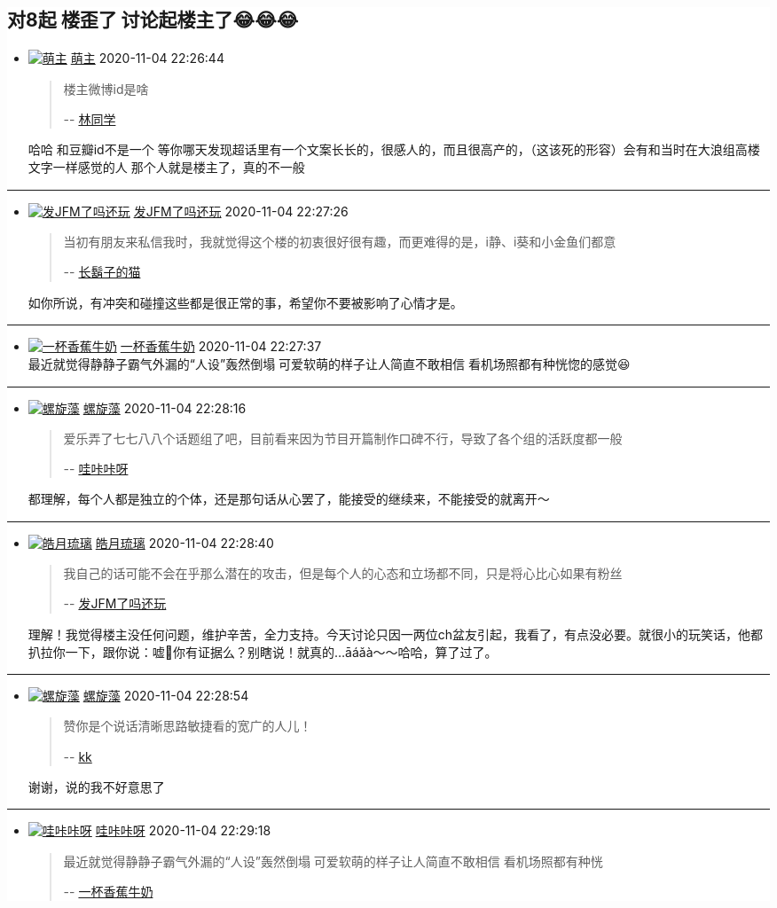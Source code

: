   对8起 楼歪了 讨论起楼主了😂😂😂  
---
* [![萌主](https://img3.doubanio.com/icon/u217820198-1.jpg)](https://www.douban.com/people/217820198/)    [萌主](https://www.douban.com/people/217820198/)    2020-11-04 22:26:44  
  >楼主微博id是啥  
  >
  >-- [林同学](https://www.douban.com/people/185437728/)  
  
  哈哈 和豆瓣id不是一个 等你哪天发现超话里有一个文案长长的，很感人的，而且很高产的，（这该死的形容）会有和当时在大浪组高楼文字一样感觉的人 那个人就是楼主了，真的不一般  
---
* [![发JFM了吗还玩](https://img1.doubanio.com/icon/u64891398-9.jpg)](https://www.douban.com/people/64891398/)    [发JFM了吗还玩](https://www.douban.com/people/64891398/)    2020-11-04 22:27:26  
  >当初有朋友来私信我时，我就觉得这个楼的初衷很好很有趣，而更难得的是，i静、i葵和小金鱼们都意  
  >
  >-- [长鬍子的猫](https://www.douban.com/people/123437301/)  
  
  如你所说，有冲突和碰撞这些都是很正常的事，希望你不要被影响了心情才是。  
---
* [![一杯香蕉牛奶](https://img9.doubanio.com/icon/u145961264-6.jpg)](https://www.douban.com/people/145961264/)    [一杯香蕉牛奶](https://www.douban.com/people/145961264/)    2020-11-04 22:27:37  
  最近就觉得静静子霸气外漏的“人设”轰然倒塌 可爱软萌的样子让人简直不敢相信 看机场照都有种恍惚的感觉😆  
---
* [![螺旋藻](https://img3.doubanio.com/icon/u66268315-1.jpg)](https://www.douban.com/people/66268315/)    [螺旋藻](https://www.douban.com/people/66268315/)    2020-11-04 22:28:16  
  >爱乐弄了七七八八个话题组了吧，目前看来因为节目开篇制作口碑不行，导致了各个组的活跃度都一般  
  >
  >-- [哇咔咔呀](https://www.douban.com/people/213342632/)  
  
  都理解，每个人都是独立的个体，还是那句话从心罢了，能接受的继续来，不能接受的就离开～  
---
* [![皓月琉璃](https://img2.doubanio.com/icon/u153884600-3.jpg)](https://www.douban.com/people/153884600/)    [皓月琉璃](https://www.douban.com/people/153884600/)    2020-11-04 22:28:40  
  >我自己的话可能不会在乎那么潜在的攻击，但是每个人的心态和立场都不同，只是将心比心如果有粉丝  
  >
  >-- [发JFM了吗还玩](https://www.douban.com/people/64891398/)  
  
  理解！我觉得楼主没任何问题，维护辛苦，全力支持。今天讨论只因一两位ch盆友引起，我看了，有点没必要。就很小的玩笑话，他都扒拉你一下，跟你说：嘘🤫你有证据么？别瞎说！就真的…āáǎà～～哈哈，算了过了。  
---
* [![螺旋藻](https://img3.doubanio.com/icon/u66268315-1.jpg)](https://www.douban.com/people/66268315/)    [螺旋藻](https://www.douban.com/people/66268315/)    2020-11-04 22:28:54  
  >赞你是个说话清晰思路敏捷看的宽广的人儿！  
  >
  >-- [kk](https://www.douban.com/people/224759292/)  
  
  谢谢，说的我不好意思了  
---
* [![哇咔咔呀](https://img9.doubanio.com/icon/u213342632-5.jpg)](https://www.douban.com/people/213342632/)    [哇咔咔呀](https://www.douban.com/people/213342632/)    2020-11-04 22:29:18  
  >最近就觉得静静子霸气外漏的“人设”轰然倒塌 可爱软萌的样子让人简直不敢相信 看机场照都有种恍  
  >
  >-- [一杯香蕉牛奶](https://www.douban.com/people/145961264/)  
  
